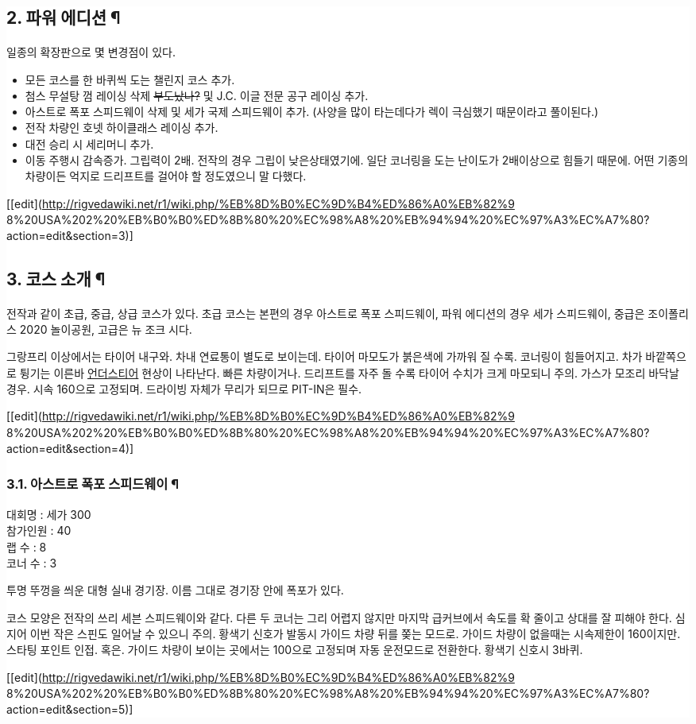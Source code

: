 ## 2. 파워 에디션 ¶

일종의 확장판으로 몇 변경점이 있다.

  

  * 모든 코스를 한 바퀴씩 도는 챌린지 코스 추가.
  * 첨스 무설탕 껌 레이싱 삭제 <del>부도났나?</del> 및 J.C. 이글 전문 공구 레이싱 추가.
  * 아스트로 폭포 스피드웨이 삭제 및 세가 국제 스피드웨이 추가. (사양을 많이 타는데다가 렉이 극심했기 때문이라고 풀이된다.)
  * 전작 차량인 호넷 하이클래스 레이싱 추가.
  * 대전 승리 시 세리머니 추가.
  * 이동 주행시 감속증가. 그립력이 2배. 전작의 경우 그립이 낮은상태였기에. 일단 코너링을 도는 난이도가 2배이상으로 힘들기 때문에. 어떤 기종의 차량이든 억지로 드리프트를 걸어야 할 정도였으니 말 다했다.  

[[edit](http://rigvedawiki.net/r1/wiki.php/%EB%8D%B0%EC%9D%B4%ED%86%A0%EB%82%9
8%20USA%202%20%EB%B0%B0%ED%8B%80%20%EC%98%A8%20%EB%94%94%20%EC%97%A3%EC%A7%80?
action=edit&section=3)]

## 3. 코스 소개 ¶

전작과 같이 초급, 중급, 상급 코스가 있다. 초급 코스는 본편의 경우 아스트로 폭포 스피드웨이, 파워 에디션의 경우 세가 스피드웨이,
중급은 조이폴리스 2020 놀이공원, 고급은 뉴 조크 시다.

  

그랑프리 이상에서는 타이어 내구와. 차내 연료통이 별도로 보이는데. 타이어 마모도가 붉은색에 가까워 질 수록. 코너링이 힘들어지고. 차가
바깥쪽으로 튕기는 이른바 [언더스티어](%EC%96%B8%EB%8D%94%EC%8A%A4%ED%8B%B0%EC%96%B4.md) 현상이
나타난다. 빠른 차량이거나. 드리프트를 자주 돌 수록 타이어 수치가 크게 마모되니 주의. 가스가 모조리 바닥날 경우. 시속 160으로
고정되며. 드라이빙 자체가 무리가 되므로 PIT-IN은 필수.

  

[[edit](http://rigvedawiki.net/r1/wiki.php/%EB%8D%B0%EC%9D%B4%ED%86%A0%EB%82%9
8%20USA%202%20%EB%B0%B0%ED%8B%80%20%EC%98%A8%20%EB%94%94%20%EC%97%A3%EC%A7%80?
action=edit&section=4)]

### 3.1. 아스트로 폭포 스피드웨이 ¶

대회명 : 세가 300  
참가인원 : 40  
랩 수 : 8  
코너 수 : 3

  

투명 뚜껑을 씌운 대형 실내 경기장. 이름 그대로 경기장 안에 폭포가 있다.

  

코스 모양은 전작의 쓰리 세븐 스피드웨이와 같다. 다른 두 코너는 그리 어렵지 않지만 마지막 급커브에서 속도를 확 줄이고 상대를 잘 피해야
한다. 심지어 이번 작은 스핀도 일어날 수 있으니 주의. 황색기 신호가 발동시 가이드 차량 뒤를 쫒는 모드로. 가이드 차량이 없을때는
시속제한이 160이지만. 스타팅 포인트 인접. 혹은. 가이드 차량이 보이는 곳에서는 100으로 고정되며 자동 운전모드로 전환한다. 황색기
신호시 3바퀴.

  

[[edit](http://rigvedawiki.net/r1/wiki.php/%EB%8D%B0%EC%9D%B4%ED%86%A0%EB%82%9
8%20USA%202%20%EB%B0%B0%ED%8B%80%20%EC%98%A8%20%EB%94%94%20%EC%97%A3%EC%A7%80?
action=edit&section=5)]
